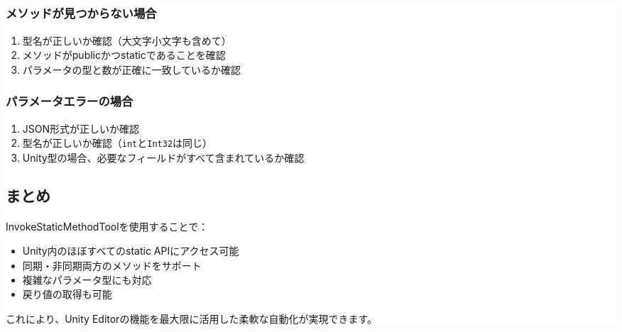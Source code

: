### メソッドが見つからない場合
1. 型名が正しいか確認（大文字小文字も含めて）
2. メソッドがpublicかつstaticであることを確認
3. パラメータの型と数が正確に一致しているか確認

### パラメータエラーの場合
1. JSON形式が正しいか確認
2. 型名が正しいか確認（`int`と`Int32`は同じ）
3. Unity型の場合、必要なフィールドがすべて含まれているか確認

## まとめ

InvokeStaticMethodToolを使用することで：
- Unity内のほぼすべてのstatic APIにアクセス可能
- 同期・非同期両方のメソッドをサポート
- 複雑なパラメータ型にも対応
- 戻り値の取得も可能

これにより、Unity Editorの機能を最大限に活用した柔軟な自動化が実現できます。